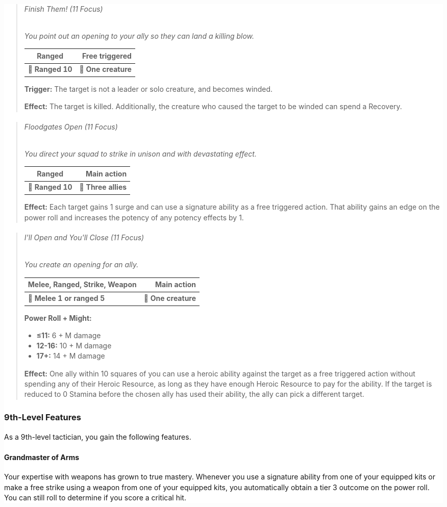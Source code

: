 
> ###### Finish Them! (11 Focus)
>
> *You point out an opening to your ally so they can land a killing blow.*
>
> | **Ranged**       |  **Free triggered** |
> | ---------------- | ------------------: |
> | **📏 Ranged 10** | **🎯 One creature** |
>
> **Trigger:** The target is not a leader or solo creature, and becomes winded.
>
> **Effect:** The target is killed. Additionally, the creature who caused the target to be winded can spend a Recovery.


> ###### Floodgates Open (11 Focus)
>
> *You direct your squad to strike in unison and with devastating effect.*
>
> | **Ranged**       |     **Main action** |
> | ---------------- | ------------------: |
> | **📏 Ranged 10** | **🎯 Three allies** |
>
> **Effect:** Each target gains 1 surge and can use a signature ability as a free triggered action. That ability gains an edge on the power roll and increases the potency of any potency effects by 1.


> ###### I'll Open and You'll Close (11 Focus)
>
> *You create an opening for an ally.*
>
> | **Melee, Ranged, Strike, Weapon** |     **Main action** |
> | --------------------------------- | ------------------: |
> | **📏 Melee 1 or ranged 5**        | **🎯 One creature** |
>
> **Power Roll + Might:**
>
> - **≤11:** 6 + M damage
> - **12-16:** 10 + M damage
> - **17+:** 14 + M damage
>
> **Effect:** One ally within 10 squares of you can use a heroic ability against the target as a free triggered action without spending any of their Heroic Resource, as long as they have enough Heroic Resource to pay for the ability. If the target is reduced to 0 Stamina before the chosen ally has used their ability, the ally can pick a different target.

### 9th-Level Features

As a 9th-level tactician, you gain the following features.

#### Grandmaster of Arms

Your expertise with weapons has grown to true mastery. Whenever you use a signature ability from one of your equipped kits or make a free strike using a weapon from one of your equipped kits, you automatically obtain a tier 3 outcome on the power roll. You can still roll to determine if you score a critical hit.
